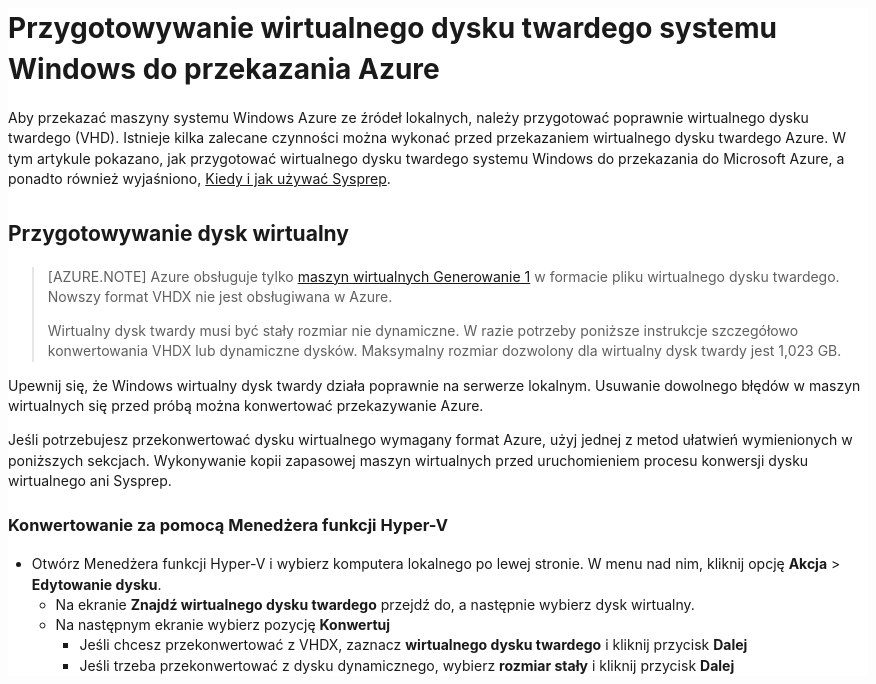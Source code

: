 <properties
    pageTitle="Przygotowywanie wirtualnego dysku twardego systemu Windows do przekazania Azure | Microsoft Azure"
    description="Najważniejsze wskazówki dotyczące przygotowywania wirtualnego dysku twardego systemu Windows przed przekazaniem Azure"
    services="virtual-machines-windows"
    documentationCenter=""
    authors="genlin"
    manager="timlt"
    editor=""
    tags="azure-resource-manager"/>

<tags
    ms.service="virtual-machines-windows"
    ms.workload="infrastructure-services"
    ms.tgt_pltfrm="vm-windows"
    ms.devlang="na"
    ms.topic="article"
    ms.date="09/18/2016"
    ms.author="glimoli;genli"/>

# <a name="prepare-a-windows-vhd-to-upload-to-azure"></a>Przygotowywanie wirtualnego dysku twardego systemu Windows do przekazania Azure
Aby przekazać maszyny systemu Windows Azure ze źródeł lokalnych, należy przygotować poprawnie wirtualnego dysku twardego (VHD). Istnieje kilka zalecane czynności można wykonać przed przekazaniem wirtualnego dysku twardego Azure. W tym artykule pokazano, jak przygotować wirtualnego dysku twardego systemu Windows do przekazania do Microsoft Azure, a ponadto również wyjaśniono, [Kiedy i jak używać Sysprep](#step23).

## <a name="prepare-the-virtual-disk"></a>Przygotowywanie dysk wirtualny

>[AZURE.NOTE] 
> Azure obsługuje tylko [maszyn wirtualnych Generowanie 1](http://blogs.technet.com/b/ausoemteam/archive/2015/04/21/deciding-when-to-use-generation-1-or-generation-2-virtual-machines-with-hyper-v.aspx) w formacie pliku wirtualnego dysku twardego. Nowszy format VHDX nie jest obsługiwana w Azure. 
>
> Wirtualny dysk twardy musi być stały rozmiar nie dynamiczne. W razie potrzeby poniższe instrukcje szczegółowo konwertowania VHDX lub dynamiczne dysków. Maksymalny rozmiar dozwolony dla wirtualny dysk twardy jest 1,023 GB.


Upewnij się, że Windows wirtualny dysk twardy działa poprawnie na serwerze lokalnym. Usuwanie dowolnego błędów w maszyn wirtualnych się przed próbą można konwertować przekazywanie Azure.

Jeśli potrzebujesz przekonwertować dysku wirtualnego wymagany format Azure, użyj jednej z metod ułatwień wymienionych w poniższych sekcjach. Wykonywanie kopii zapasowej maszyn wirtualnych przed uruchomieniem procesu konwersji dysku wirtualnego ani Sysprep.

### <a name="convert-using-hyper-v-manager"></a>Konwertowanie za pomocą Menedżera funkcji Hyper-V
- Otwórz Menedżera funkcji Hyper-V i wybierz komputera lokalnego po lewej stronie. W menu nad nim, kliknij opcję **Akcja** > **Edytowanie dysku**.
    - Na ekranie **Znajdź wirtualnego dysku twardego** przejdź do, a następnie wybierz dysk wirtualny.
    - Na następnym ekranie wybierz pozycję **Konwertuj**
        - Jeśli chcesz przekonwertować z VHDX, zaznacz **wirtualnego dysku twardego** i kliknij przycisk **Dalej**
        - Jeśli trzeba przekonwertować z dysku dynamicznego, wybierz **rozmiar stały** i kliknij przycisk **Dalej**
